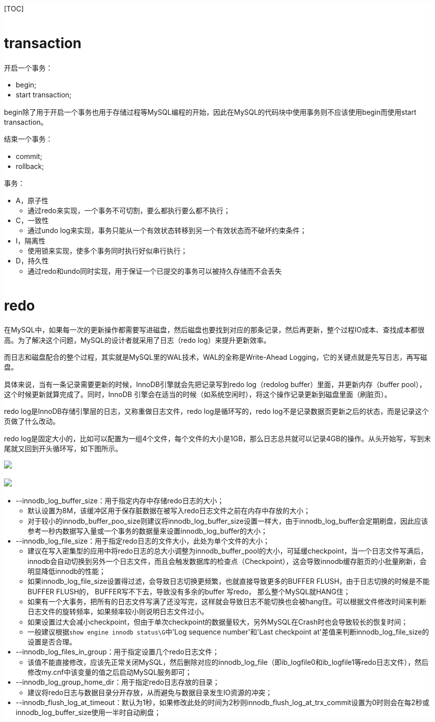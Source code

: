 [TOC]

# transaction

开启一个事务：

* begin;
* start transaction;

begin除了用于开启一个事务也用于存储过程等MySQL编程的开始，因此在MySQL的代码块中使用事务则不应该使用begin而使用start transaction。

结束一个事务：

* commit;
* rollback;

事务：

* A，原子性
    - 通过redo来实现，一个事务不可切割，要么都执行要么都不执行；
* C，一致性
    - 通过undo log来实现，事务只能从一个有效状态转移到另一个有效状态而不破坏约束条件；
* I，隔离性
    - 使用锁来实现，使多个事务同时执行好似串行执行；
* D，持久性
    - 通过redo和undo同时实现，用于保证一个已提交的事务可以被持久存储而不会丢失

# redo

在MySQL中，如果每一次的更新操作都需要写进磁盘，然后磁盘也要找到对应的那条记录，然后再更新，整个过程IO成本、查找成本都很高。为了解决这个问题，MySQL的设计者就采用了日志（redo log）来提升更新效率。

而日志和磁盘配合的整个过程，其实就是MySQL里的WAL技术，WAL的全称是Write-Ahead Logging，它的关键点就是先写日志，再写磁盘。

具体来说，当有一条记录需要更新的时候，InnoDB引擎就会先把记录写到redo log（redolog buffer）里面，并更新内存（buffer pool），这个时候更新就算完成了。同时，InnoDB 引擎会在适当的时候（如系统空闲时），将这个操作记录更新到磁盘里面（刷脏页）。

redo log是InnoDB存储引擎层的日志，又称重做日志文件，redo log是循环写的，redo log不是记录数据页更新之后的状态，而是记录这个页做了什么改动。

redo log是固定大小的，比如可以配置为一组4个文件，每个文件的大小是1GB，那么日志总共就可以记录4GB的操作。从头开始写，写到末尾就又回到开头循环写，如下图所示。

![](https://img2018.cnblogs.com/blog/1356806/201910/1356806-20191024195802574-1128675546.png)

![](https://img2018.cnblogs.com/blog/715283/201909/715283-20190915154006880-1313256186.png)

* \-\-innodb_log_buffer_size：用于指定内存中存储redo日志的大小；
    - 默认设置为8M，该缓冲区用于保存脏数据在被写入redo日志文件之前在内存中存放的大小；
    - 对于较小的innodb_buffer_poo_size则建议将innodb_log_buffer_size设置一样大，由于innodb_log_buffer会定期刷盘，因此应该参考一秒内数据写入量或一个事务的数据量来设置innodb_log_buffer的大小；
* \-\-innodb_log_file_size：用于指定redo日志的文件大小，此处为单个文件的大小；
    - 建议在写入密集型的应用中将redo日志的总大小调整为innodb_buffer_pool的大小，可延缓checkpoint，当一个日志文件写满后，innodb会自动切换到另外一个日志文件，而且会触发数据库的检查点（Checkpoint），这会导致innodb缓存脏页的小批量刷新，会明显降低innodb的性能；
    - 如果innodb_log_file_size设置得过滤，会导致日志切换更频繁，也就直接导致更多的BUFFER FLUSH，由于日志切换的时候是不能BUFFER FLUSH的， BUFFER写不下去，导致没有多余的buffer 写redo， 那么整个MySQL就HANG住；
    - 如果有一个大事务，把所有的日志文件写满了还没写完，这样就会导致日志不能切换也会被hang住。可以根据文件修改时间来判断日志文件的旋转频率，如果频率较小则说明日志文件过小。
    - 如果设置过大会减小checkpoint，但由于单次checkpoint的数据量较大，另外MySQL在Crash时也会导致较长的恢复时间；
    - 一般建议根据`show engine innodb status\G`中'Log sequence number'和'Last checkpoint at'差值来判断innodb_log_file_size的设置是否合理。
* \-\-innodb_log_files_in_group：用于指定设置几个redo日志文件；
    - 该值不能直接修改，应该先正常关闭MySQL，然后删除对应的innodb_log_file（即ib_logfile0和ib_logfile1等redo日志文件），然后修改my.cnf中该变量的值之后启动MySQL服务即可；
* \-\-innodb_log_group_home_dir：用于指定redo日志存放的目录；
    - 建议将redo日志与数据目录分开存放，从而避免与数据目录发生IO资源的冲突；
* \-\-innodb_flush_log_at_timeout：默认为1秒，如果修改此处的时间为2秒则innodb_flush_log_at_trx_commit设置为0时则会在每2秒或innodb_log_buffer_size使用一半时自动刷盘；
